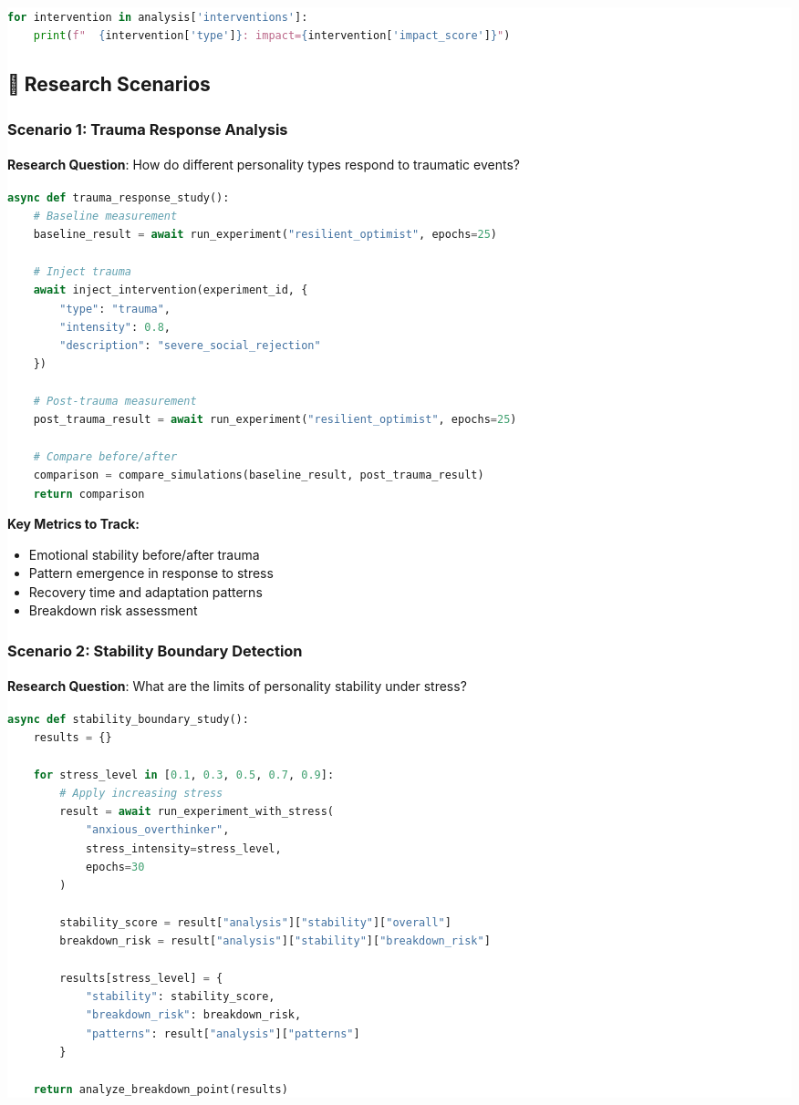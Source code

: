 ```python
for intervention in analysis['interventions']:
    print(f"  {intervention['type']}: impact={intervention['impact_score']}")
```

## 🧪 Research Scenarios

### Scenario 1: Trauma Response Analysis

**Research Question**: How do different personality types respond to traumatic events?

```python
async def trauma_response_study():
    # Baseline measurement
    baseline_result = await run_experiment("resilient_optimist", epochs=25)
    
    # Inject trauma
    await inject_intervention(experiment_id, {
        "type": "trauma",
        "intensity": 0.8,
        "description": "severe_social_rejection"
    })
    
    # Post-trauma measurement
    post_trauma_result = await run_experiment("resilient_optimist", epochs=25)
    
    # Compare before/after
    comparison = compare_simulations(baseline_result, post_trauma_result)
    return comparison
```

**Key Metrics to Track:**
- Emotional stability before/after trauma
- Pattern emergence in response to stress
- Recovery time and adaptation patterns
- Breakdown risk assessment

### Scenario 2: Stability Boundary Detection

**Research Question**: What are the limits of personality stability under stress?

```python
async def stability_boundary_study():
    results = {}
    
    for stress_level in [0.1, 0.3, 0.5, 0.7, 0.9]:
        # Apply increasing stress
        result = await run_experiment_with_stress(
            "anxious_overthinker", 
            stress_intensity=stress_level,
            epochs=30
        )
        
        stability_score = result["analysis"]["stability"]["overall"]
        breakdown_risk = result["analysis"]["stability"]["breakdown_risk"]
        
        results[stress_level] = {
            "stability": stability_score,
            "breakdown_risk": breakdown_risk,
            "patterns": result["analysis"]["patterns"]
        }
    
    return analyze_breakdown_point(results)
```
